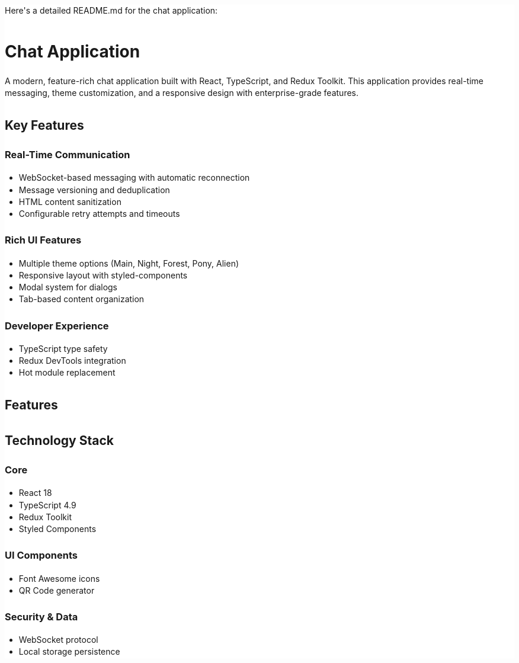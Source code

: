 Here's a detailed README.md for the chat application:

# Chat Application

A modern, feature-rich chat application built with React, TypeScript, and Redux Toolkit. This application provides real-time messaging, theme customization, and
a responsive design with enterprise-grade features.

## Key Features

### Real-Time Communication

* WebSocket-based messaging with automatic reconnection
* Message versioning and deduplication
* HTML content sanitization
* Configurable retry attempts and timeouts

### Rich UI Features

* Multiple theme options (Main, Night, Forest, Pony, Alien)
* Responsive layout with styled-components
* Modal system for dialogs
* Tab-based content organization

### Developer Experience

* TypeScript type safety
* Redux DevTools integration
* Hot module replacement

## Features

## Technology Stack

### Core

* React 18
* TypeScript 4.9
* Redux Toolkit
* Styled Components

### UI Components

* Font Awesome icons
* QR Code generator

### Security & Data

* WebSocket protocol
* Local storage persistence
